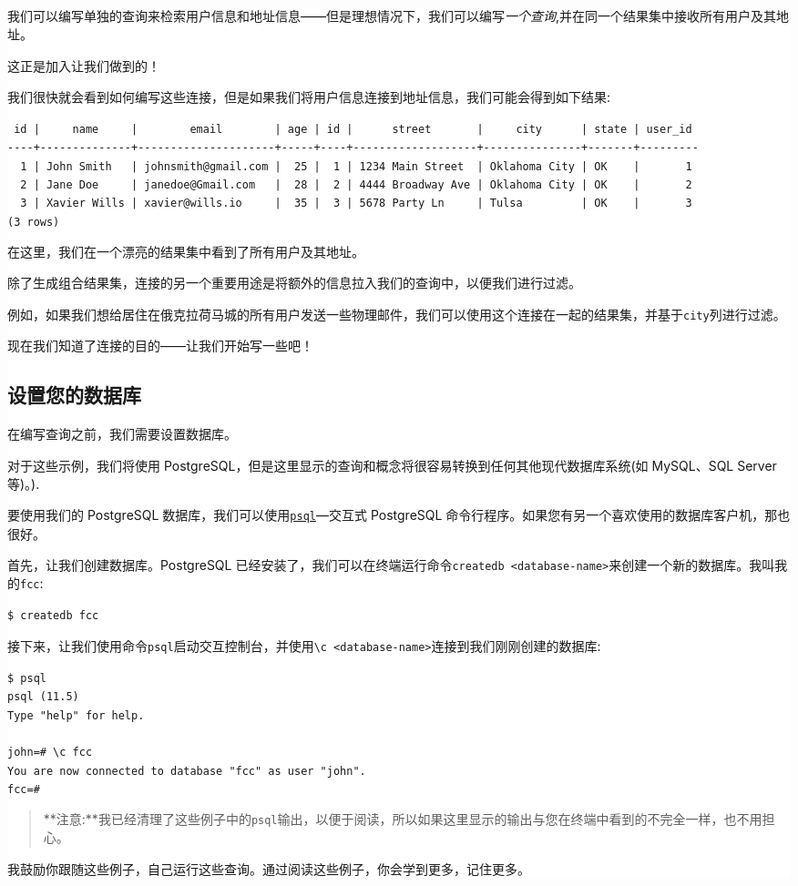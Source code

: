 我们可以编写单独的查询来检索用户信息和地址信息——但是理想情况下，我们可以编写*一个查询*,并在同一个结果集中接收所有用户及其地址。

这正是加入让我们做到的！

我们很快就会看到如何编写这些连接，但是如果我们将用户信息连接到地址信息，我们可能会得到如下结果:

```
 id |     name     |        email        | age | id |      street       |     city      | state | user_id
----+--------------+---------------------+-----+----+-------------------+---------------+-------+---------
  1 | John Smith   | johnsmith@gmail.com |  25 |  1 | 1234 Main Street  | Oklahoma City | OK    |       1
  2 | Jane Doe     | janedoe@Gmail.com   |  28 |  2 | 4444 Broadway Ave | Oklahoma City | OK    |       2
  3 | Xavier Wills | xavier@wills.io     |  35 |  3 | 5678 Party Ln     | Tulsa         | OK    |       3
(3 rows) 
```

在这里，我们在一个漂亮的结果集中看到了所有用户及其地址。

除了生成组合结果集，连接的另一个重要用途是将额外的信息拉入我们的查询中，以便我们进行过滤。

例如，如果我们想给居住在俄克拉荷马城的所有用户发送一些物理邮件，我们可以使用这个连接在一起的结果集，并基于`city`列进行过滤。

现在我们知道了连接的目的——让我们开始写一些吧！

## 设置您的数据库

在编写查询之前，我们需要设置数据库。

对于这些示例，我们将使用 PostgreSQL，但是这里显示的查询和概念将很容易转换到任何其他现代数据库系统(如 MySQL、SQL Server 等)。).

要使用我们的 PostgreSQL 数据库，我们可以使用[`psql`](https://www.postgresql.org/docs/current/app-psql.html)—交互式 PostgreSQL 命令行程序。如果您有另一个喜欢使用的数据库客户机，那也很好。

首先，让我们创建数据库。PostgreSQL 已经安装了，我们可以在终端运行命令`createdb <database-name>`来创建一个新的数据库。我叫我的`fcc`:

```
$ createdb fcc 
```

接下来，让我们使用命令`psql`启动交互控制台，并使用`\c <database-name>`连接到我们刚刚创建的数据库:

```
$ psql
psql (11.5)
Type "help" for help.

john=# \c fcc
You are now connected to database "fcc" as user "john".
fcc=# 
```

> **注意:**我已经清理了这些例子中的`psql`输出，以便于阅读，所以如果这里显示的输出与您在终端中看到的不完全一样，也不用担心。

我鼓励你跟随这些例子，自己运行这些查询。通过阅读这些例子，你会学到更多，记住更多。
